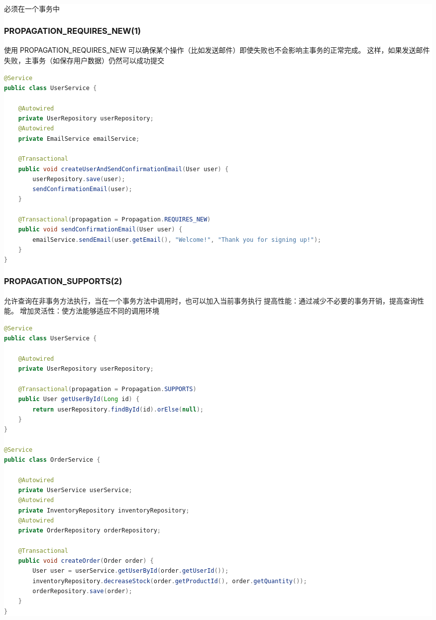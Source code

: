 必须在一个事务中

### PROPAGATION_REQUIRES_NEW(1)

使用 PROPAGATION_REQUIRES_NEW 可以确保某个操作（比如发送邮件）即使失败也不会影响主事务的正常完成。
这样，如果发送邮件失败，主事务（如保存用户数据）仍然可以成功提交

```java
@Service
public class UserService {

    @Autowired
    private UserRepository userRepository;
    @Autowired
    private EmailService emailService;

    @Transactional
    public void createUserAndSendConfirmationEmail(User user) {
        userRepository.save(user);
        sendConfirmationEmail(user);
    }

    @Transactional(propagation = Propagation.REQUIRES_NEW)
    public void sendConfirmationEmail(User user) {
        emailService.sendEmail(user.getEmail(), "Welcome!", "Thank you for signing up!");
    }
}
```

### PROPAGATION_SUPPORTS(2)

允许查询在非事务方法执行，当在一个事务方法中调用时，也可以加入当前事务执行
提高性能：通过减少不必要的事务开销，提高查询性能。
增加灵活性：使方法能够适应不同的调用环境

```java
@Service
public class UserService {

    @Autowired
    private UserRepository userRepository;

    @Transactional(propagation = Propagation.SUPPORTS)
    public User getUserById(Long id) {
        return userRepository.findById(id).orElse(null);
    }
}

@Service
public class OrderService {

    @Autowired
    private UserService userService;
    @Autowired
    private InventoryRepository inventoryRepository;
    @Autowired
    private OrderRepository orderRepository;

    @Transactional
    public void createOrder(Order order) {
        User user = userService.getUserById(order.getUserId());
        inventoryRepository.decreaseStock(order.getProductId(), order.getQuantity());
        orderRepository.save(order);
    }
}
```
